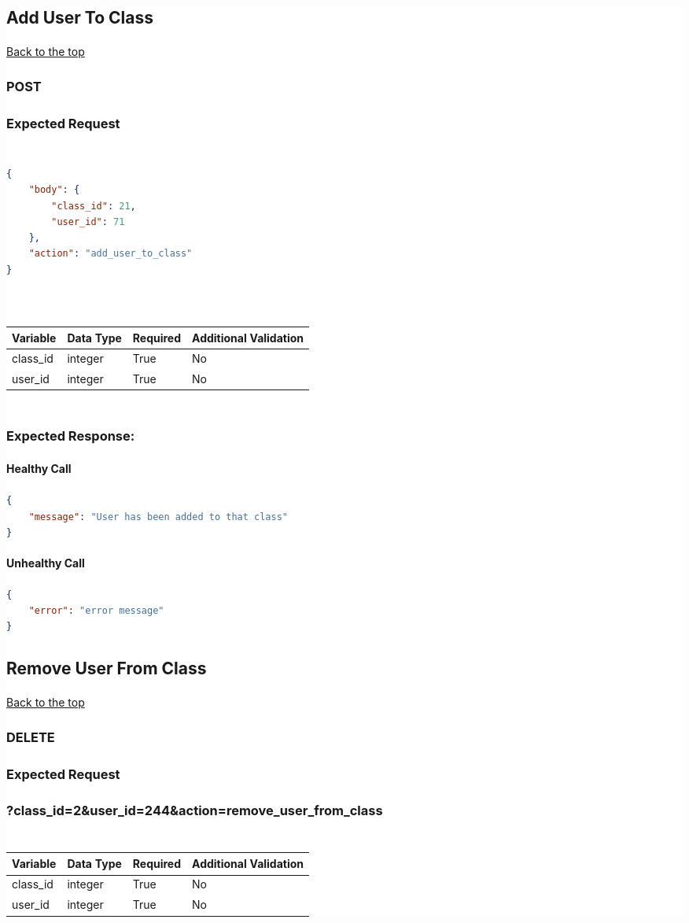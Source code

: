 ## Add User To Class
[Back to the top](#class)
### POST
### Expected Request<br><br>
```json
{
    "body": {
        "class_id": 21,
        "user_id": 71
    },
    "action": "add_user_to_class"
}
```
### <br>

| Variable | Data Type | Required | Additional Validation |
|----------|-----------|----------|-----------------------|
| class_id | integer   | True     | No                    |
| user_id  | integer   | True     | No                    |


### <br>Expected Response:<br>
#### Healthy Call
```json 
{
    "message": "User has been added to that class"
}
```
#### Unhealthy Call
```json 
{
    "error": "error message"
}
```

## Remove User From Class
[Back to the top](#class)
### DELETE
### Expected Request
### ?class_id=2&user_id=244&action=remove_user_from_class<br><br>

| Variable | Data Type | Required | Additional Validation |
|----------|-----------|----------|-----------------------|
| class_id | integer   | True     | No                    |
| user_id  | integer   | True     | No                    |

